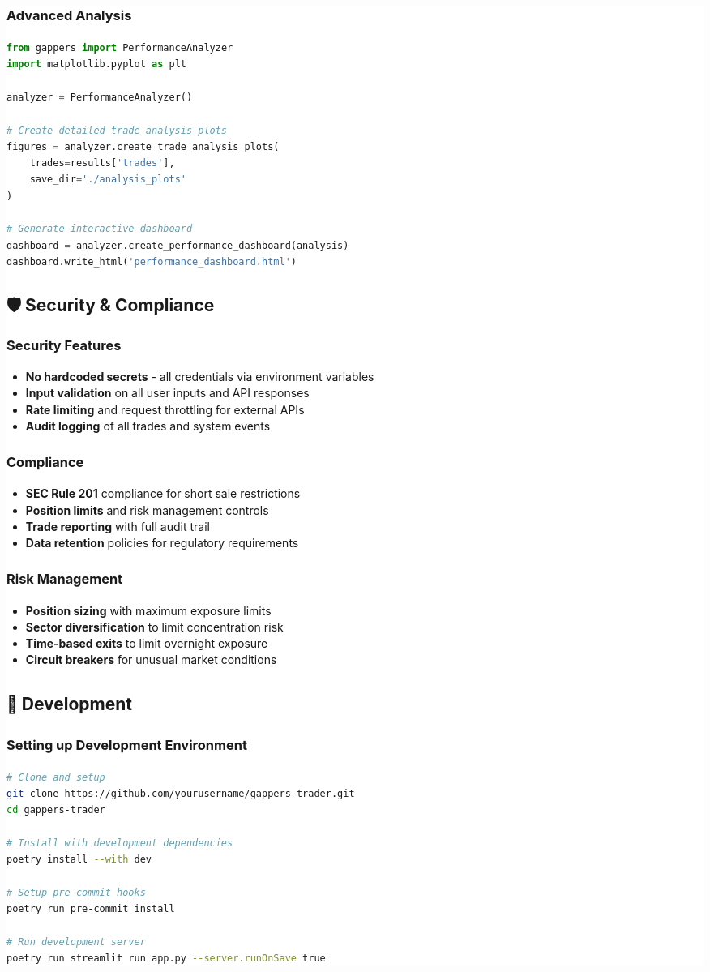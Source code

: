 ### **Advanced Analysis**

```python
from gappers import PerformanceAnalyzer
import matplotlib.pyplot as plt

analyzer = PerformanceAnalyzer()

# Create detailed trade analysis plots
figures = analyzer.create_trade_analysis_plots(
    trades=results['trades'],
    save_dir='./analysis_plots'
)

# Generate interactive dashboard
dashboard = analyzer.create_performance_dashboard(analysis)
dashboard.write_html('performance_dashboard.html')
```

## 🛡️ Security & Compliance

### **Security Features**
- **No hardcoded secrets** - all credentials via environment variables
- **Input validation** on all user inputs and API responses
- **Rate limiting** and request throttling for external APIs
- **Audit logging** of all trades and system events

### **Compliance**
- **SEC Rule 201** compliance for short sale restrictions
- **Position limits** and risk management controls
- **Trade reporting** with full audit trail
- **Data retention** policies for regulatory requirements

### **Risk Management**
- **Position sizing** with maximum exposure limits
- **Sector diversification** to limit concentration risk
- **Time-based exits** to limit overnight exposure
- **Circuit breakers** for unusual market conditions

## 🔧 Development

### **Setting up Development Environment**

```bash
# Clone and setup
git clone https://github.com/yourusername/gappers-trader.git
cd gappers-trader

# Install with development dependencies
poetry install --with dev

# Setup pre-commit hooks
poetry run pre-commit install

# Run development server
poetry run streamlit run app.py --server.runOnSave true
```
